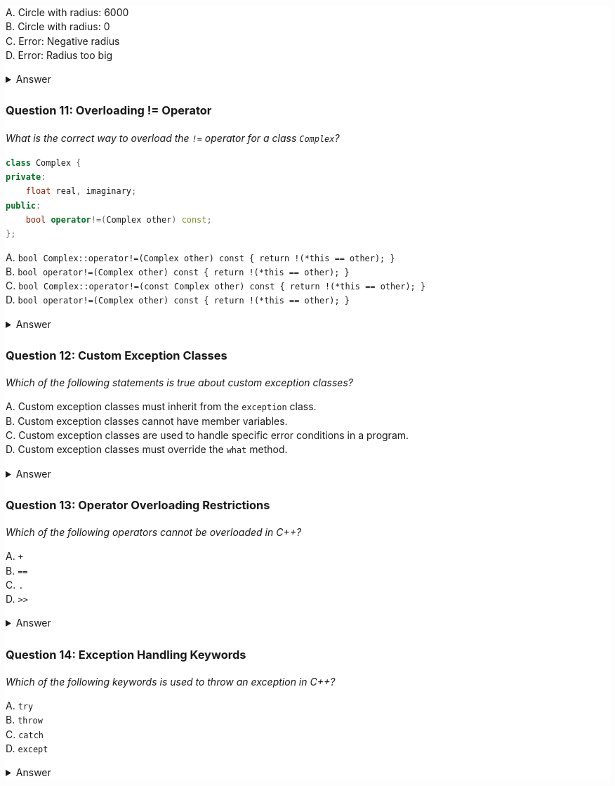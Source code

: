   A. Circle with radius: 6000  
   B. Circle with radius: 0  
   C. Error: Negative radius  
   D. Error: Radius too big  

<details><summary>Answer</summary></details>

### Question 11: Overloading != Operator
*What is the correct way to overload the `!=` operator for a class `Complex`?*

```cpp
class Complex {
private:
    float real, imaginary;
public:
    bool operator!=(Complex other) const;
};
```

   A. `bool Complex::operator!=(Complex other) const { return !(*this == other); }`  
   B. `bool operator!=(Complex other) const { return !(*this == other); }`  
   C. `bool Complex::operator!=(const Complex other) const { return !(*this == other); }`  
   D. `bool operator!=(Complex other) const { return !(*this == other); }`  

<details><summary>Answer</summary></details>

### Question 12: Custom Exception Classes
*Which of the following statements is true about custom exception classes?*

   A. Custom exception classes must inherit from the `exception` class.  
   B. Custom exception classes cannot have member variables.  
   C. Custom exception classes are used to handle specific error conditions in a program.  
   D. Custom exception classes must override the `what` method.  

<details><summary>Answer</summary></details>

### Question 13: Operator Overloading Restrictions
*Which of the following operators cannot be overloaded in C++?*

   A. `+`  
   B. `==`  
   C. `.`  
   D. `>>`  

<details><summary>Answer</summary></details>

### Question 14: Exception Handling Keywords
*Which of the following keywords is used to throw an exception in C++?*

   A. `try`  
   B. `throw`  
   C. `catch`  
   D. `except`  

<details><summary>Answer</summary></details>
